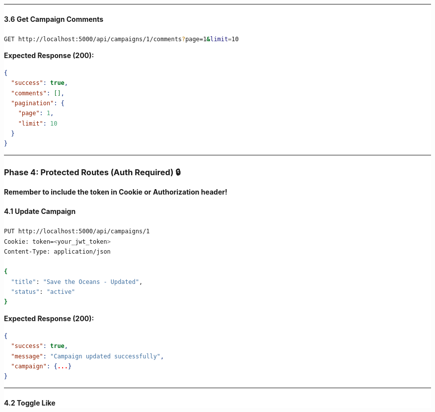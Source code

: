 ```json
```

---

#### 3.6 Get Campaign Comments

```bash
GET http://localhost:5000/api/campaigns/1/comments?page=1&limit=10
```

**Expected Response (200):**

```json
{
  "success": true,
  "comments": [],
  "pagination": {
    "page": 1,
    "limit": 10
  }
}
```

---

### **Phase 4: Protected Routes (Auth Required)** 🔒

**Remember to include the token in Cookie or Authorization header!**

#### 4.1 Update Campaign

```bash
PUT http://localhost:5000/api/campaigns/1
Cookie: token=<your_jwt_token>
Content-Type: application/json

{
  "title": "Save the Oceans - Updated",
  "status": "active"
}
```

**Expected Response (200):**

```json
{
  "success": true,
  "message": "Campaign updated successfully",
  "campaign": {...}
}
```

---

#### 4.2 Toggle Like
